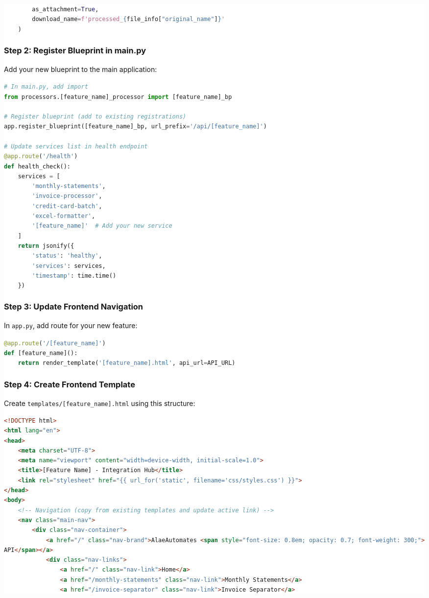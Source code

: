 ```python
        as_attachment=True,
        download_name=f'processed_{file_info["original_name"]}'
    )
```

### Step 2: Register Blueprint in main.py

Add your new blueprint to the main application:

```python
# In main.py, add import
from processors.[feature_name]_processor import [feature_name]_bp

# Register blueprint (add to existing registrations)
app.register_blueprint([feature_name]_bp, url_prefix='/api/[feature_name]')

# Update services list in health endpoint
@app.route('/health')
def health_check():
    services = [
        'monthly-statements',
        'invoice-processor',
        'credit-card-batch',
        'excel-formatter',
        '[feature_name]'  # Add your new service
    ]
    return jsonify({
        'status': 'healthy',
        'services': services,
        'timestamp': time.time()
    })
```

### Step 3: Update Frontend Navigation

In `app.py`, add route for your new feature:

```python
@app.route('/[feature_name]')
def [feature_name]():
    return render_template('[feature_name].html', api_url=API_URL)
```

### Step 4: Create Frontend Template

Create `templates/[feature_name].html` using this structure:

```html
<!DOCTYPE html>
<html lang="en">
<head>
    <meta charset="UTF-8">
    <meta name="viewport" content="width=device-width, initial-scale=1.0">
    <title>[Feature Name] - Integration Hub</title>
    <link rel="stylesheet" href="{{ url_for('static', filename='css/styles.css') }}">
</head>
<body>
    <!-- Navigation (copy from existing templates and update active link) -->
    <nav class="main-nav">
        <div class="nav-container">
            <a href="/" class="nav-brand">AlaeAutomates <span style="font-size: 0.8em; opacity: 0.7; font-weight: 300;">API</span></a>
            <div class="nav-links">
                <a href="/" class="nav-link">Home</a>
                <a href="/monthly-statements" class="nav-link">Monthly Statements</a>
                <a href="/invoice-separator" class="nav-link">Invoice Separator</a>
```